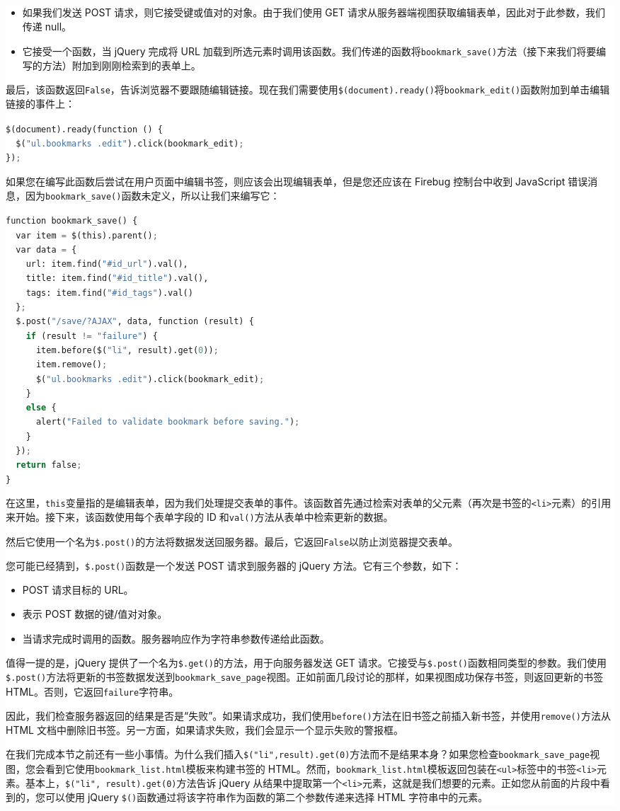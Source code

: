 +   如果我们发送 POST 请求，则它接受键或值对的对象。由于我们使用 GET 请求从服务器端视图获取编辑表单，因此对于此参数，我们传递 null。

+   它接受一个函数，当 jQuery 完成将 URL 加载到所选元素时调用该函数。我们传递的函数将`bookmark_save()`方法（接下来我们将要编写的方法）附加到刚刚检索到的表单上。

最后，该函数返回`False`，告诉浏览器不要跟随编辑链接。现在我们需要使用`$(document).ready()`将`bookmark_edit()`函数附加到单击编辑链接的事件上：

```py
$(document).ready(function () {
  $("ul.bookmarks .edit").click(bookmark_edit);
});
```

如果您在编写此函数后尝试在用户页面中编辑书签，则应该会出现编辑表单，但是您还应该在 Firebug 控制台中收到 JavaScript 错误消息，因为`bookmark_save()`函数未定义，所以让我们来编写它：

```py
function bookmark_save() {
  var item = $(this).parent();
  var data = {
    url: item.find("#id_url").val(),
    title: item.find("#id_title").val(),
    tags: item.find("#id_tags").val()
  };
  $.post("/save/?AJAX", data, function (result) {
    if (result != "failure") {
      item.before($("li", result).get(0));
      item.remove();
      $("ul.bookmarks .edit").click(bookmark_edit);
    }
    else {
      alert("Failed to validate bookmark before saving.");
    }
  });
  return false;
}
```

在这里，`this`变量指的是编辑表单，因为我们处理提交表单的事件。该函数首先通过检索对表单的父元素（再次是书签的`<li>`元素）的引用来开始。接下来，该函数使用每个表单字段的 ID 和`val()`方法从表单中检索更新的数据。

然后它使用一个名为`$.post()`的方法将数据发送回服务器。最后，它返回`False`以防止浏览器提交表单。

您可能已经猜到，`$.post()`函数是一个发送 POST 请求到服务器的 jQuery 方法。它有三个参数，如下：

+   POST 请求目标的 URL。

+   表示 POST 数据的键/值对对象。

+   当请求完成时调用的函数。服务器响应作为字符串参数传递给此函数。

值得一提的是，jQuery 提供了一个名为`$.get()`的方法，用于向服务器发送 GET 请求。它接受与`$.post()`函数相同类型的参数。我们使用`$.post()`方法将更新的书签数据发送到`bookmark_save_page`视图。正如前面几段讨论的那样，如果视图成功保存书签，则返回更新的书签 HTML。否则，它返回`failure`字符串。

因此，我们检查服务器返回的结果是否是“失败”。如果请求成功，我们使用`before()`方法在旧书签之前插入新书签，并使用`remove()`方法从 HTML 文档中删除旧书签。另一方面，如果请求失败，我们会显示一个显示失败的警报框。

在我们完成本节之前还有一些小事情。为什么我们插入`$("li",result).get(0)`方法而不是结果本身？如果您检查`bookmark_save_page`视图，您会看到它使用`bookmark_list.html`模板来构建书签的 HTML。然而，`bookmark_list.html`模板返回包装在`<ul>`标签中的书签`<li>`元素。基本上，`$("li", result).get(0)`方法告诉 jQuery 从结果中提取第一个`<li>`元素，这就是我们想要的元素。正如您从前面的片段中看到的，您可以使用 jQuery `$()`函数通过将该字符串作为函数的第二个参数传递来选择 HTML 字符串中的元素。
